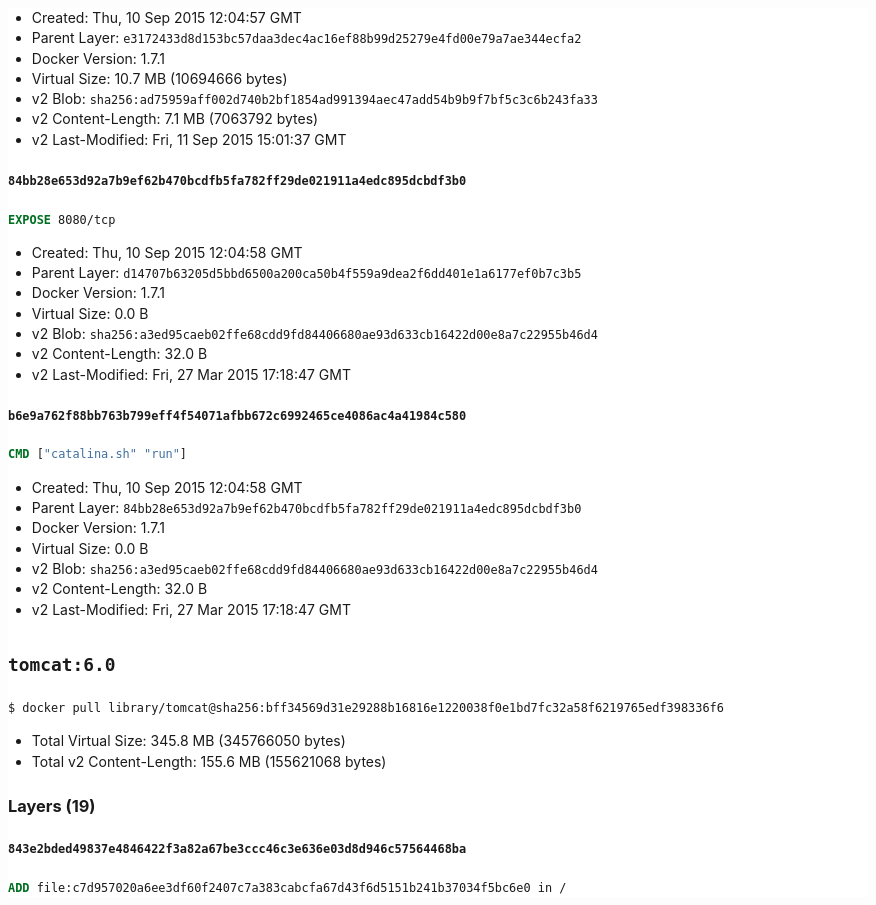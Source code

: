 -	Created: Thu, 10 Sep 2015 12:04:57 GMT
-	Parent Layer: `e3172433d8d153bc57daa3dec4ac16ef88b99d25279e4fd00e79a7ae344ecfa2`
-	Docker Version: 1.7.1
-	Virtual Size: 10.7 MB (10694666 bytes)
-	v2 Blob: `sha256:ad75959aff002d740b2bf1854ad991394aec47add54b9b9f7bf5c3c6b243fa33`
-	v2 Content-Length: 7.1 MB (7063792 bytes)
-	v2 Last-Modified: Fri, 11 Sep 2015 15:01:37 GMT

#### `84bb28e653d92a7b9ef62b470bcdfb5fa782ff29de021911a4edc895dcbdf3b0`

```dockerfile
EXPOSE 8080/tcp
```

-	Created: Thu, 10 Sep 2015 12:04:58 GMT
-	Parent Layer: `d14707b63205d5bbd6500a200ca50b4f559a9dea2f6dd401e1a6177ef0b7c3b5`
-	Docker Version: 1.7.1
-	Virtual Size: 0.0 B
-	v2 Blob: `sha256:a3ed95caeb02ffe68cdd9fd84406680ae93d633cb16422d00e8a7c22955b46d4`
-	v2 Content-Length: 32.0 B
-	v2 Last-Modified: Fri, 27 Mar 2015 17:18:47 GMT

#### `b6e9a762f88bb763b799eff4f54071afbb672c6992465ce4086ac4a41984c580`

```dockerfile
CMD ["catalina.sh" "run"]
```

-	Created: Thu, 10 Sep 2015 12:04:58 GMT
-	Parent Layer: `84bb28e653d92a7b9ef62b470bcdfb5fa782ff29de021911a4edc895dcbdf3b0`
-	Docker Version: 1.7.1
-	Virtual Size: 0.0 B
-	v2 Blob: `sha256:a3ed95caeb02ffe68cdd9fd84406680ae93d633cb16422d00e8a7c22955b46d4`
-	v2 Content-Length: 32.0 B
-	v2 Last-Modified: Fri, 27 Mar 2015 17:18:47 GMT

## `tomcat:6.0`

```console
$ docker pull library/tomcat@sha256:bff34569d31e29288b16816e1220038f0e1bd7fc32a58f6219765edf398336f6
```

-	Total Virtual Size: 345.8 MB (345766050 bytes)
-	Total v2 Content-Length: 155.6 MB (155621068 bytes)

### Layers (19)

#### `843e2bded49837e4846422f3a82a67be3ccc46c3e636e03d8d946c57564468ba`

```dockerfile
ADD file:c7d957020a6ee3df60f2407c7a383cabcfa67d43f6d5151b241b37034f5bc6e0 in /
```
